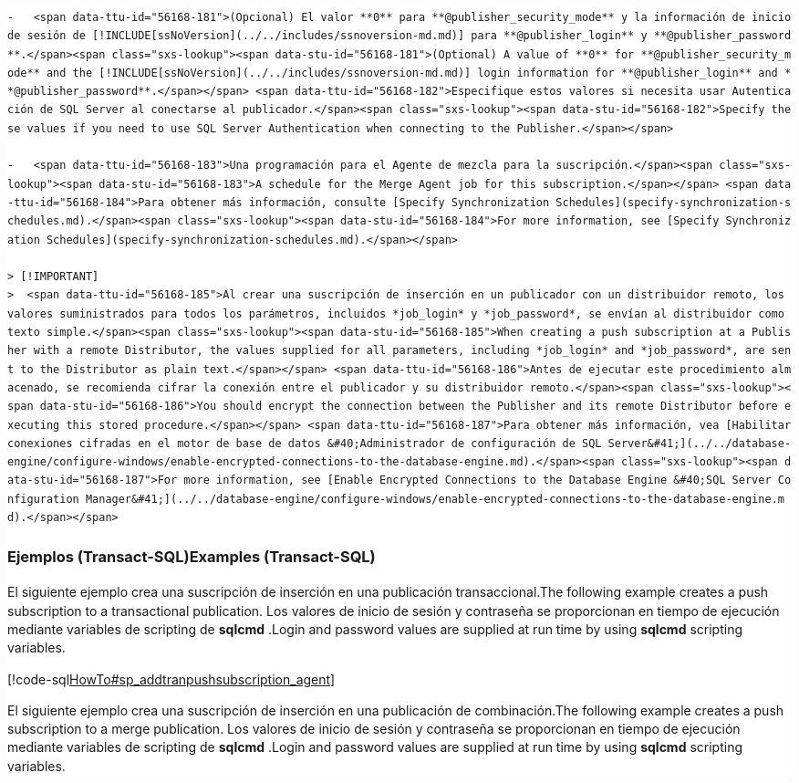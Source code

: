     -   <span data-ttu-id="56168-181">(Opcional) El valor **0** para **@publisher_security_mode** y la información de inicio de sesión de [!INCLUDE[ssNoVersion](../../includes/ssnoversion-md.md)] para **@publisher_login** y **@publisher_password**.</span><span class="sxs-lookup"><span data-stu-id="56168-181">(Optional) A value of **0** for **@publisher_security_mode** and the [!INCLUDE[ssNoVersion](../../includes/ssnoversion-md.md)] login information for **@publisher_login** and **@publisher_password**.</span></span> <span data-ttu-id="56168-182">Especifique estos valores si necesita usar Autenticación de SQL Server al conectarse al publicador.</span><span class="sxs-lookup"><span data-stu-id="56168-182">Specify these values if you need to use SQL Server Authentication when connecting to the Publisher.</span></span>  
  
    -   <span data-ttu-id="56168-183">Una programación para el Agente de mezcla para la suscripción.</span><span class="sxs-lookup"><span data-stu-id="56168-183">A schedule for the Merge Agent job for this subscription.</span></span> <span data-ttu-id="56168-184">Para obtener más información, consulte [Specify Synchronization Schedules](specify-synchronization-schedules.md).</span><span class="sxs-lookup"><span data-stu-id="56168-184">For more information, see [Specify Synchronization Schedules](specify-synchronization-schedules.md).</span></span>  
  
    > [!IMPORTANT]  
    >  <span data-ttu-id="56168-185">Al crear una suscripción de inserción en un publicador con un distribuidor remoto, los valores suministrados para todos los parámetros, incluidos *job_login* y *job_password*, se envían al distribuidor como texto simple.</span><span class="sxs-lookup"><span data-stu-id="56168-185">When creating a push subscription at a Publisher with a remote Distributor, the values supplied for all parameters, including *job_login* and *job_password*, are sent to the Distributor as plain text.</span></span> <span data-ttu-id="56168-186">Antes de ejecutar este procedimiento almacenado, se recomienda cifrar la conexión entre el publicador y su distribuidor remoto.</span><span class="sxs-lookup"><span data-stu-id="56168-186">You should encrypt the connection between the Publisher and its remote Distributor before executing this stored procedure.</span></span> <span data-ttu-id="56168-187">Para obtener más información, vea [Habilitar conexiones cifradas en el motor de base de datos &#40;Administrador de configuración de SQL Server&#41;](../../database-engine/configure-windows/enable-encrypted-connections-to-the-database-engine.md).</span><span class="sxs-lookup"><span data-stu-id="56168-187">For more information, see [Enable Encrypted Connections to the Database Engine &#40;SQL Server Configuration Manager&#41;](../../database-engine/configure-windows/enable-encrypted-connections-to-the-database-engine.md).</span></span>  
  
###  <a name="examples-transact-sql"></a><a name="TsqlExample"></a> <span data-ttu-id="56168-188">Ejemplos (Transact-SQL)</span><span class="sxs-lookup"><span data-stu-id="56168-188">Examples (Transact-SQL)</span></span>  
 <span data-ttu-id="56168-189">El siguiente ejemplo crea una suscripción de inserción en una publicación transaccional.</span><span class="sxs-lookup"><span data-stu-id="56168-189">The following example creates a push subscription to a transactional publication.</span></span> <span data-ttu-id="56168-190">Los valores de inicio de sesión y contraseña se proporcionan en tiempo de ejecución mediante variables de scripting de **sqlcmd** .</span><span class="sxs-lookup"><span data-stu-id="56168-190">Login and password values are supplied at run time by using **sqlcmd** scripting variables.</span></span>  
  
 [!code-sql[HowTo#sp_addtranpushsubscription_agent](../../snippets/tsql/SQL15/replication/howto/tsql/createtranpushsub.sql#sp_addtranpushsubscription_agent)]  
  
 <span data-ttu-id="56168-191">El siguiente ejemplo crea una suscripción de inserción en una publicación de combinación.</span><span class="sxs-lookup"><span data-stu-id="56168-191">The following example creates a push subscription to a merge publication.</span></span> <span data-ttu-id="56168-192">Los valores de inicio de sesión y contraseña se proporcionan en tiempo de ejecución mediante variables de scripting de **sqlcmd** .</span><span class="sxs-lookup"><span data-stu-id="56168-192">Login and password values are supplied at run time by using **sqlcmd** scripting variables.</span></span>  
  